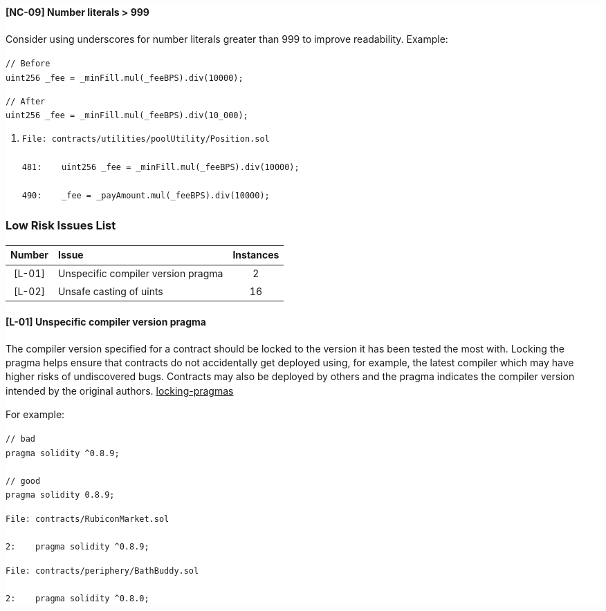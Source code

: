 #### [NC-09] Number literals > 999

Consider using underscores for number literals greater than 999 to improve readability. Example:

```solidity
// Before
uint256 _fee = _minFill.mul(_feeBPS).div(10000);
```

```solidity
// After
uint256 _fee = _minFill.mul(_feeBPS).div(10_000);
```

1.  ```solidity
    File: contracts/utilities/poolUtility/Position.sol

    481:    uint256 _fee = _minFill.mul(_feeBPS).div(10000);

    490:    _fee = _payAmount.mul(_feeBPS).div(10000);
    ```

### Low Risk Issues List

| Number | Issue                              | Instances |
| :----: | :--------------------------------- | :-------: |
| [L-01] | Unspecific compiler version pragma |     2     |
| [L-02] | Unsafe casting of uints            |    16     |

#### [L-01] Unspecific compiler version pragma

The compiler version specified for a contract should be locked to the version it has been tested the most with. Locking the pragma helps ensure that contracts do not accidentally get deployed using, for example, the latest compiler which may have higher risks of undiscovered bugs. Contracts may also be deployed by others and the pragma indicates the compiler version intended by the original authors. [locking-pragmas](https://consensys.github.io/smart-contract-best-practices/development-recommendations/solidity-specific/locking-pragmas/)

For example:

```solidity
// bad
pragma solidity ^0.8.9;

// good
pragma solidity 0.8.9;
```

```solidity
File: contracts/RubiconMarket.sol

2:    pragma solidity ^0.8.9;
```

```solidity
File: contracts/periphery/BathBuddy.sol

2:    pragma solidity ^0.8.0;
```
